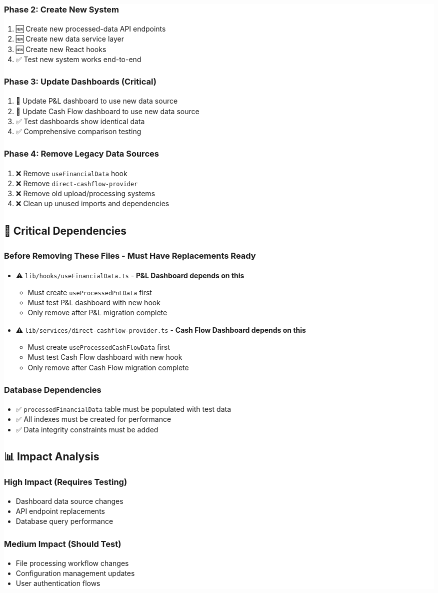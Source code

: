 ### Phase 2: Create New System
1. 🆕 Create new processed-data API endpoints
2. 🆕 Create new data service layer
3. 🆕 Create new React hooks
4. ✅ Test new system works end-to-end

### Phase 3: Update Dashboards (Critical)
1. 🔄 Update P&L dashboard to use new data source
2. 🔄 Update Cash Flow dashboard to use new data source  
3. ✅ Test dashboards show identical data
4. ✅ Comprehensive comparison testing

### Phase 4: Remove Legacy Data Sources
1. ❌ Remove `useFinancialData` hook
2. ❌ Remove `direct-cashflow-provider`
3. ❌ Remove old upload/processing systems
4. ❌ Clean up unused imports and dependencies

## 🚨 Critical Dependencies

### Before Removing These Files - Must Have Replacements Ready
- ⚠️ `lib/hooks/useFinancialData.ts` - **P&L Dashboard depends on this**
  - Must create `useProcessedPnLData` first
  - Must test P&L dashboard with new hook
  - Only remove after P&L migration complete

- ⚠️ `lib/services/direct-cashflow-provider.ts` - **Cash Flow Dashboard depends on this**
  - Must create `useProcessedCashFlowData` first  
  - Must test Cash Flow dashboard with new hook
  - Only remove after Cash Flow migration complete

### Database Dependencies
- ✅ `processedFinancialData` table must be populated with test data
- ✅ All indexes must be created for performance
- ✅ Data integrity constraints must be added

## 📊 Impact Analysis

### High Impact (Requires Testing)
- Dashboard data source changes
- API endpoint replacements
- Database query performance

### Medium Impact (Should Test)
- File processing workflow changes
- Configuration management updates
- User authentication flows
